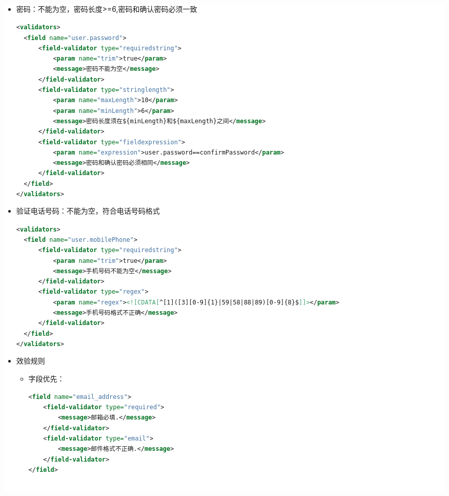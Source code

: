 - 密码：不能为空，密码长度>=6,密码和确认密码必须一致 

  ```xml
  <validators>
  	<field name="user.password">
  		<field-validator type="requiredstring">
  			<param name="trim">true</param>
  			<message>密码不能为空</message>
  		</field-validator>
  		<field-validator type="stringlength">
  			<param name="maxLength">10</param>
  			<param name="minLength">6</param>
  			<message>密码长度须在${minLength}和${maxLength}之间</message>
  		</field-validator>
  		<field-validator type="fieldexpression">
  			<param name="expression">user.password==confirmPassword</param>
  			<message>密码和确认密码必须相同</message>
  		</field-validator>
  	</field>
  </validators>
  ```

- 验证电话号码：不能为空，符合电话号码格式

  ```xml
  <validators>
  	<field name="user.mobilePhone">
  		<field-validator type="requiredstring">
  			<param name="trim">true</param>
  			<message>手机号码不能为空</message>
  		</field-validator>
  		<field-validator type="regex">
  			<param name="regex"><![CDATA[^[1]([3][0-9]{1}|59|58|88|89)[0-9]{8}$]]></param>
  			<message>手机号码格式不正确</message>
  		</field-validator>
  	</field>
  </validators>
  ```

- 效验规则

  - 字段优先：

    ```xml
    <field name="email_address"> 
        <field-validator type="required"> 
            <message>邮箱必填.</message> 
        </field-validator> 
        <field-validator type="email"> 
            <message>邮件格式不正确.</message> 
        </field-validator> 
    </field> 
    ```

    ​
